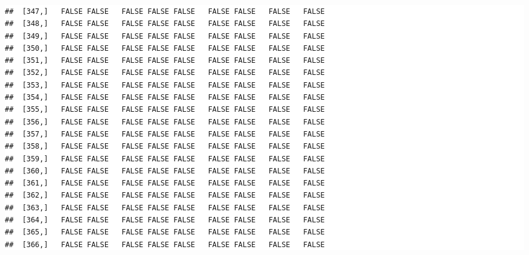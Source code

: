     ##  [347,]   FALSE FALSE   FALSE FALSE FALSE   FALSE FALSE   FALSE   FALSE
    ##  [348,]   FALSE FALSE   FALSE FALSE FALSE   FALSE FALSE   FALSE   FALSE
    ##  [349,]   FALSE FALSE   FALSE FALSE FALSE   FALSE FALSE   FALSE   FALSE
    ##  [350,]   FALSE FALSE   FALSE FALSE FALSE   FALSE FALSE   FALSE   FALSE
    ##  [351,]   FALSE FALSE   FALSE FALSE FALSE   FALSE FALSE   FALSE   FALSE
    ##  [352,]   FALSE FALSE   FALSE FALSE FALSE   FALSE FALSE   FALSE   FALSE
    ##  [353,]   FALSE FALSE   FALSE FALSE FALSE   FALSE FALSE   FALSE   FALSE
    ##  [354,]   FALSE FALSE   FALSE FALSE FALSE   FALSE FALSE   FALSE   FALSE
    ##  [355,]   FALSE FALSE   FALSE FALSE FALSE   FALSE FALSE   FALSE   FALSE
    ##  [356,]   FALSE FALSE   FALSE FALSE FALSE   FALSE FALSE   FALSE   FALSE
    ##  [357,]   FALSE FALSE   FALSE FALSE FALSE   FALSE FALSE   FALSE   FALSE
    ##  [358,]   FALSE FALSE   FALSE FALSE FALSE   FALSE FALSE   FALSE   FALSE
    ##  [359,]   FALSE FALSE   FALSE FALSE FALSE   FALSE FALSE   FALSE   FALSE
    ##  [360,]   FALSE FALSE   FALSE FALSE FALSE   FALSE FALSE   FALSE   FALSE
    ##  [361,]   FALSE FALSE   FALSE FALSE FALSE   FALSE FALSE   FALSE   FALSE
    ##  [362,]   FALSE FALSE   FALSE FALSE FALSE   FALSE FALSE   FALSE   FALSE
    ##  [363,]   FALSE FALSE   FALSE FALSE FALSE   FALSE FALSE   FALSE   FALSE
    ##  [364,]   FALSE FALSE   FALSE FALSE FALSE   FALSE FALSE   FALSE   FALSE
    ##  [365,]   FALSE FALSE   FALSE FALSE FALSE   FALSE FALSE   FALSE   FALSE
    ##  [366,]   FALSE FALSE   FALSE FALSE FALSE   FALSE FALSE   FALSE   FALSE
